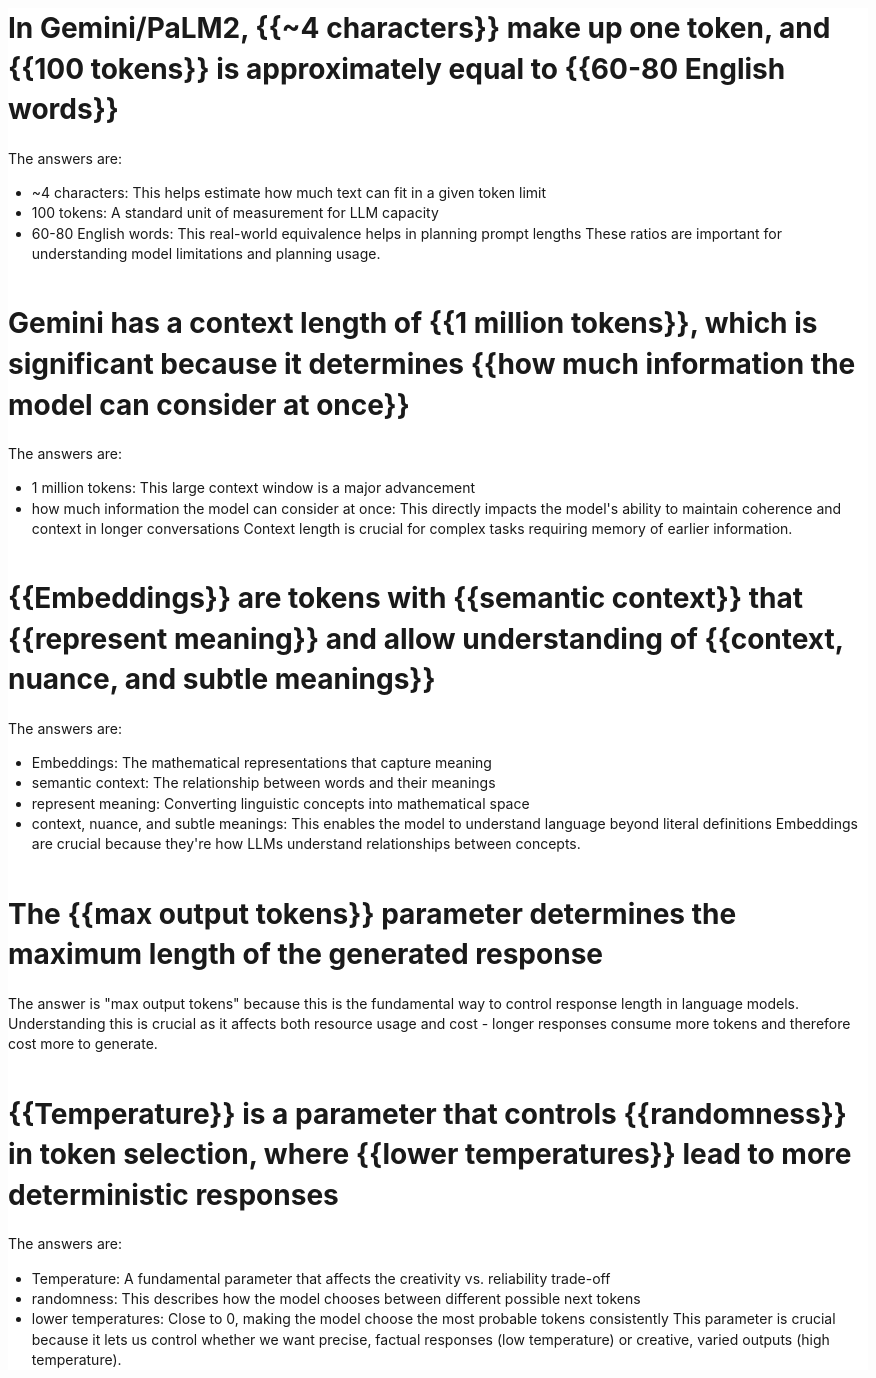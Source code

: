 # In Gemini/PaLM2, {{~4 characters}} make up one token, and {{100 tokens}} is approximately equal to {{60-80 English words}}
The answers are:
- ~4 characters: This helps estimate how much text can fit in a given token limit
- 100 tokens: A standard unit of measurement for LLM capacity
- 60-80 English words: This real-world equivalence helps in planning prompt lengths
These ratios are important for understanding model limitations and planning usage.

# Gemini has a context length of {{1 million tokens}}, which is significant because it determines {{how much information the model can consider at once}}
The answers are:
- 1 million tokens: This large context window is a major advancement
- how much information the model can consider at once: This directly impacts the model's ability to maintain coherence and context in longer conversations
Context length is crucial for complex tasks requiring memory of earlier information.

# {{Embeddings}} are tokens with {{semantic context}} that {{represent meaning}} and allow understanding of {{context, nuance, and subtle meanings}}
The answers are:
- Embeddings: The mathematical representations that capture meaning
- semantic context: The relationship between words and their meanings
- represent meaning: Converting linguistic concepts into mathematical space
- context, nuance, and subtle meanings: This enables the model to understand language beyond literal definitions
Embeddings are crucial because they're how LLMs understand relationships between concepts.

# The {{max output tokens}} parameter determines the maximum length of the generated response
The answer is "max output tokens" because this is the fundamental way to control response length in language models. Understanding this is crucial as it affects both resource usage and cost - longer responses consume more tokens and therefore cost more to generate.

# {{Temperature}} is a parameter that controls {{randomness}} in token selection, where {{lower temperatures}} lead to more deterministic responses
The answers are:
- Temperature: A fundamental parameter that affects the creativity vs. reliability trade-off
- randomness: This describes how the model chooses between different possible next tokens
- lower temperatures: Close to 0, making the model choose the most probable tokens consistently
This parameter is crucial because it lets us control whether we want precise, factual responses (low temperature) or creative, varied outputs (high temperature).
